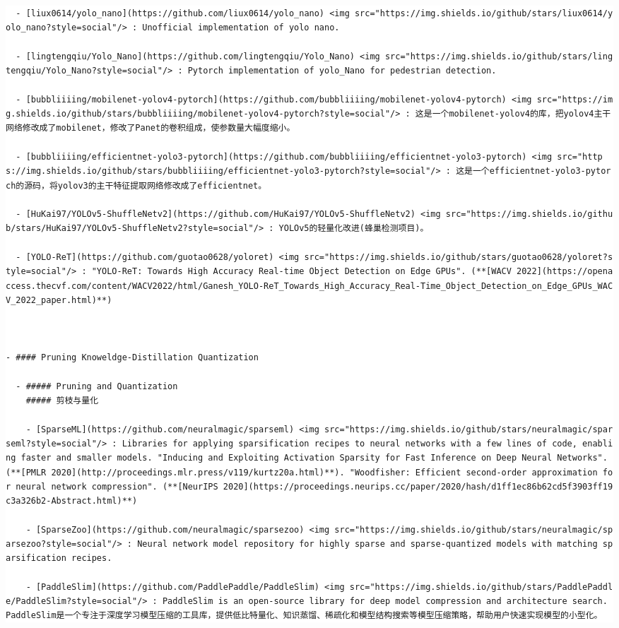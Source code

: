       - [liux0614/yolo_nano](https://github.com/liux0614/yolo_nano) <img src="https://img.shields.io/github/stars/liux0614/yolo_nano?style=social"/> : Unofficial implementation of yolo nano.

      - [lingtengqiu/Yolo_Nano](https://github.com/lingtengqiu/Yolo_Nano) <img src="https://img.shields.io/github/stars/lingtengqiu/Yolo_Nano?style=social"/> : Pytorch implementation of yolo_Nano for pedestrian detection.

      - [bubbliiiing/mobilenet-yolov4-pytorch](https://github.com/bubbliiiing/mobilenet-yolov4-pytorch) <img src="https://img.shields.io/github/stars/bubbliiiing/mobilenet-yolov4-pytorch?style=social"/> : 这是一个mobilenet-yolov4的库，把yolov4主干网络修改成了mobilenet，修改了Panet的卷积组成，使参数量大幅度缩小。

      - [bubbliiiing/efficientnet-yolo3-pytorch](https://github.com/bubbliiiing/efficientnet-yolo3-pytorch) <img src="https://img.shields.io/github/stars/bubbliiiing/efficientnet-yolo3-pytorch?style=social"/> : 这是一个efficientnet-yolo3-pytorch的源码，将yolov3的主干特征提取网络修改成了efficientnet。

      - [HuKai97/YOLOv5-ShuffleNetv2](https://github.com/HuKai97/YOLOv5-ShuffleNetv2) <img src="https://img.shields.io/github/stars/HuKai97/YOLOv5-ShuffleNetv2?style=social"/> : YOLOv5的轻量化改进(蜂巢检测项目)。

      - [YOLO-ReT](https://github.com/guotao0628/yoloret) <img src="https://img.shields.io/github/stars/guotao0628/yoloret?style=social"/> : "YOLO-ReT: Towards High Accuracy Real-time Object Detection on Edge GPUs". (**[WACV 2022](https://openaccess.thecvf.com/content/WACV2022/html/Ganesh_YOLO-ReT_Towards_High_Accuracy_Real-Time_Object_Detection_on_Edge_GPUs_WACV_2022_paper.html)**)



    - #### Pruning Knoweldge-Distillation Quantization

      - ##### Pruning and Quantization
        ##### 剪枝与量化

        - [SparseML](https://github.com/neuralmagic/sparseml) <img src="https://img.shields.io/github/stars/neuralmagic/sparseml?style=social"/> : Libraries for applying sparsification recipes to neural networks with a few lines of code, enabling faster and smaller models. "Inducing and Exploiting Activation Sparsity for Fast Inference on Deep Neural Networks". (**[PMLR 2020](http://proceedings.mlr.press/v119/kurtz20a.html)**). "Woodfisher: Efficient second-order approximation for neural network compression". (**[NeurIPS 2020](https://proceedings.neurips.cc/paper/2020/hash/d1ff1ec86b62cd5f3903ff19c3a326b2-Abstract.html)**)

        - [SparseZoo](https://github.com/neuralmagic/sparsezoo) <img src="https://img.shields.io/github/stars/neuralmagic/sparsezoo?style=social"/> : Neural network model repository for highly sparse and sparse-quantized models with matching sparsification recipes.

        - [PaddleSlim](https://github.com/PaddlePaddle/PaddleSlim) <img src="https://img.shields.io/github/stars/PaddlePaddle/PaddleSlim?style=social"/> : PaddleSlim is an open-source library for deep model compression and architecture search. PaddleSlim是一个专注于深度学习模型压缩的工具库，提供低比特量化、知识蒸馏、稀疏化和模型结构搜索等模型压缩策略，帮助用户快速实现模型的小型化。

